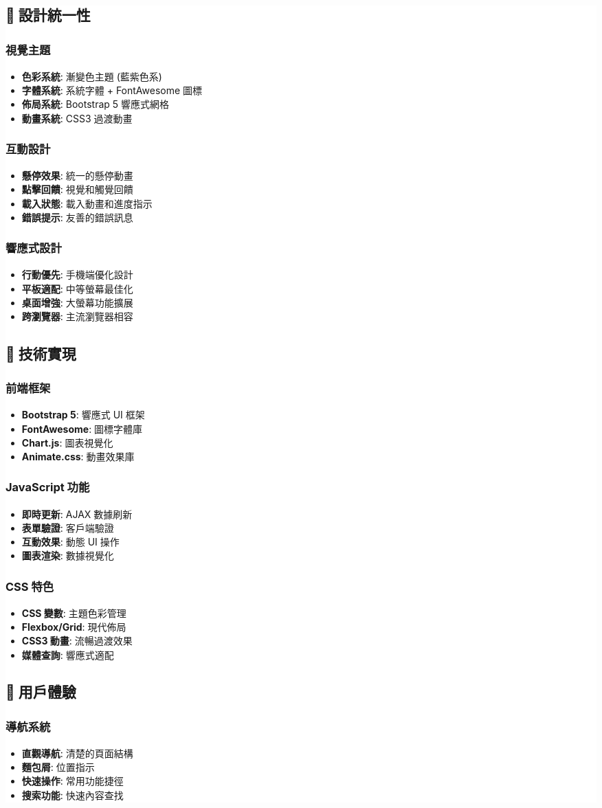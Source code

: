 ## 🎨 設計統一性

### **視覺主題**
- **色彩系統**: 漸變色主題 (藍紫色系)
- **字體系統**: 系統字體 + FontAwesome 圖標
- **佈局系統**: Bootstrap 5 響應式網格
- **動畫系統**: CSS3 過渡動畫

### **互動設計**
- **懸停效果**: 統一的懸停動畫
- **點擊回饋**: 視覺和觸覺回饋
- **載入狀態**: 載入動畫和進度指示
- **錯誤提示**: 友善的錯誤訊息

### **響應式設計**
- **行動優先**: 手機端優化設計
- **平板適配**: 中等螢幕最佳化
- **桌面增強**: 大螢幕功能擴展
- **跨瀏覽器**: 主流瀏覽器相容

## 🔧 技術實現

### **前端框架**
- **Bootstrap 5**: 響應式 UI 框架
- **FontAwesome**: 圖標字體庫
- **Chart.js**: 圖表視覺化
- **Animate.css**: 動畫效果庫

### **JavaScript 功能**
- **即時更新**: AJAX 數據刷新
- **表單驗證**: 客戶端驗證
- **互動效果**: 動態 UI 操作
- **圖表渲染**: 數據視覺化

### **CSS 特色**
- **CSS 變數**: 主題色彩管理
- **Flexbox/Grid**: 現代佈局
- **CSS3 動畫**: 流暢過渡效果
- **媒體查詢**: 響應式適配

## 📱 用戶體驗

### **導航系統**
- **直觀導航**: 清楚的頁面結構
- **麵包屑**: 位置指示
- **快速操作**: 常用功能捷徑
- **搜索功能**: 快速內容查找
